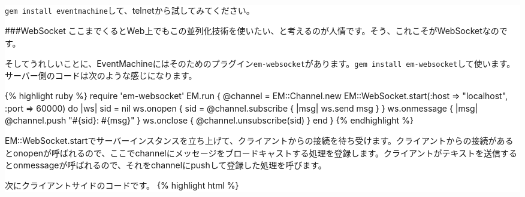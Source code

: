 `gem install eventmachine`して、telnetから試してみてください。

###WebSocket
ここまでくるとWeb上でもこの並列化技術を使いたい、と考えるのが人情です。そう、これこそがWebSocketなのです。

そしてうれしいことに、EventMachineにはそのためのプラグイン`em-websocket`があります。`gem install em-websocket`して使います。サーバー側のコードは次のような感じになります。

{% highlight ruby %}
require 'em-websocket'
EM.run {
  @channel = EM::Channel.new
  EM::WebSocket.start(:host => "localhost", :port => 60000) do |ws|
    sid = nil
    ws.onopen { sid = @channel.subscribe { |msg| ws.send msg } }
    ws.onmessage { |msg| @channel.push "#{sid}: #{msg}" }
    ws.onclose { @channel.unsubscribe(sid) }
  end
}
{% endhighlight %}

EM::WebSocket.startでサーバーインスタンスを立ち上げて、クライアントからの接続を待ち受けます。クライアントからの接続があるとonopenが呼ばれるので、ここでchannelにメッセージをブロードキャストする処理を登録します。クライアントがテキストを送信するとonmessageが呼ばれるので、それをchannelにpushして登録した処理を呼びます。

次にクライアントサイドのコードです。
{% highlight html %}
<html>
  <head>
    <script src='http://ajax.googleapis.com/ajax/libs/jquery/1.6.2/jquery.min.js'></script>
    <script>
      $(document).ready(function(){
        function debug (str) { $("#debug").append("<p>"+str+"</p>") };
        
        ws = new WebSocket("ws://localhost:60000/");
        ws.onopen = function() { debug("Welcome to Chattata!") };
        ws.onmessage = function(evt) { $("#msglist").append("<p>"+evt.data+"</p>") };
        ws.onclose = function() { debug("socket closed") };
        $("form").submit(function(){
          var msg = $("input#msg");
          ws.send(msg.val());
          msg.val('');
          return false;
        });
      });
    </script>
  </head>
  <body>
    <div id="debug"></div>
    <form>
      <input id="msg" type="text"></input>
    </form>
    <div id="msglist"></div>
  </body>
</html>
{% endhighlight %}
クライアント側では、サーバーに接続するソケットをインスタンス化します。ユーザがテキストを送信すると$("form").submitが呼ばれ、その内容はws.sendでソケットに送り出されます。これによってサーバー側のchannelに登録された処理が呼ばれ、接続されているクライアントにテキストがブロードキャストされるようになります。クライアント側ではこれをonmessageで受けて、テキストをwindow上に表示します。
